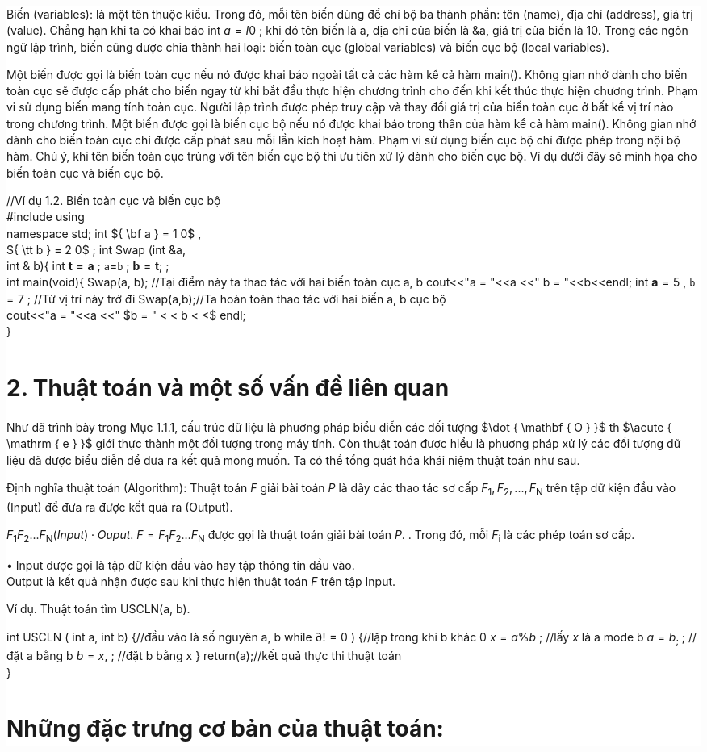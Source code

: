 Biến (variables): là một tên thuộc kiểu. Trong đó, mỗi tên biến dùng để chỉ bộ ba thành phần: tên (name), địa chỉ (address), giá trị (value). Chẳng hạn khi ta có khai báo int $a = I 0$ ; khi đó tên biến là a, địa chỉ của biến là &a, giá trị của biến là 10. Trong các ngôn ngữ lập trình, biến cũng được chia thành hai loại: biến toàn cục (global variables) và biến cục bộ (local variables).



Một biến được gọi là biến toàn cục nếu nó được khai báo ngoài tất cả các hàm kể cả hàm main(). Không gian nhớ dành cho biến toàn cục sẽ được cấp phát cho biến ngay từ khi bắt đầu thực hiện chương trình cho đến khi kết thúc thực hiện chương trình. Phạm vi sử dụng biến mang tính toàn cục. Người lập trình được phép truy cập và thay đổi giá trị của biến toàn cục ở bất kể vị trí nào trong chương trình. Một biến được gọi là biến cục bộ nếu nó được khai báo trong thân của hàm kể cả hàm main(). Không gian nhớ dành cho biến toàn cục chỉ được cấp phát sau mỗi lần kích hoạt hàm. Phạm vi sử dụng biến cục bộ chỉ được phép trong nội bộ hàm. Chú ý, khi tên biến toàn cục trùng với tên biến cục bộ thì ưu tiên xử lý dành cho biến cục bộ. Ví dụ dưới đây sẽ minh họa cho biến toàn cục và biến cục bộ.

//Ví dụ 1.2. Biến toàn cục và biến cục bộ   
#include <iostream> using   
namespace std; int ${ \bf a } = 1 0$ ,   
${ \tt b } = 2 0$ ; int Swap (int &a,   
int & b){ int $\mathbf { t } = \mathbf { a }$ ; $\mathtt { a } \mathrm { = } \mathtt { b }$ ; $\mathbf { b } = \mathbf { t } ;$ ;   
int main(void){ Swap(a, b); //Tại điểm này ta thao tác với hai biến toàn cục a, b cout<<"a = "<<a <<" b = "<<b<<endl; int $\mathbf { a } = 5$ , $\mathtt { b } = 7$ ; //Từ vị trí này trở đi Swap(a,b);//Ta hoàn toàn thao tác với hai biến a, b cục bộ   
cout<<"a = "<<a <<" $b = " < < b < <$ endl;   
}

# 2. Thuật toán và một số vấn đề liên quan

Như đã trình bày trong Mục 1.1.1, cấu trúc dữ liệu là phương pháp biểu diễn các đối tượng $\dot { \mathbf { O } }$ th $\acute { \mathrm { e } }$ giới thực thành một đối tượng trong máy tính. Còn thuật toán được hiểu là phương pháp xử lý các đối tượng dữ liệu đã được biểu diễn để đưa ra kết quả mong muốn. Ta có thể tổng quát hóa khái niệm thuật toán như sau.

Định nghĩa thuật toán (Algorithm): Thuật toán $F$ giải bài toán $P$ là dãy các thao tác sơ cấp $F _ { 1 } , F _ { 2 } , . . . , F _ { \mathrm { N } }$ trên tập dữ kiện đầu vào (Input) để đưa ra được kết quả ra (Output).

$F _ { 1 } F _ { 2 } . . . F _ { \mathrm { N } } ( \mathit { I n p u t } ) \cdot O u p u t .$ $F { = } F _ { 1 } F _ { 2 } { \ldots } F _ { \mathrm { N } }$ được gọi là thuật toán giải bài toán $P .$ . Trong đó, mỗi $F _ { \mathrm { i } }$ là các phép toán sơ cấp.



• Input được gọi là tập dữ kiện đầu vào hay tập thông tin đầu vào.   
Output là kết quả nhận được sau khi thực hiện thuật toán $F$ trên tập Input.

Ví dụ. Thuật toán tìm USCLN(a, b).

int USCLN ( int a, int b) {//đầu vào là số nguyên a, b while $\partial ! { = } 0$ ) {//lặp trong khi b khác 0 $x = a \% b$ ; //lấy $x$ là a mode b $a = b _ { \mathrm { ; } }$ ; //đặt a bằng b $b = x ,$ ; //đặt b bằng x } return(a);//kết quả thực thi thuật toán   
}

# Những đặc trưng cơ bản của thuật toán:
